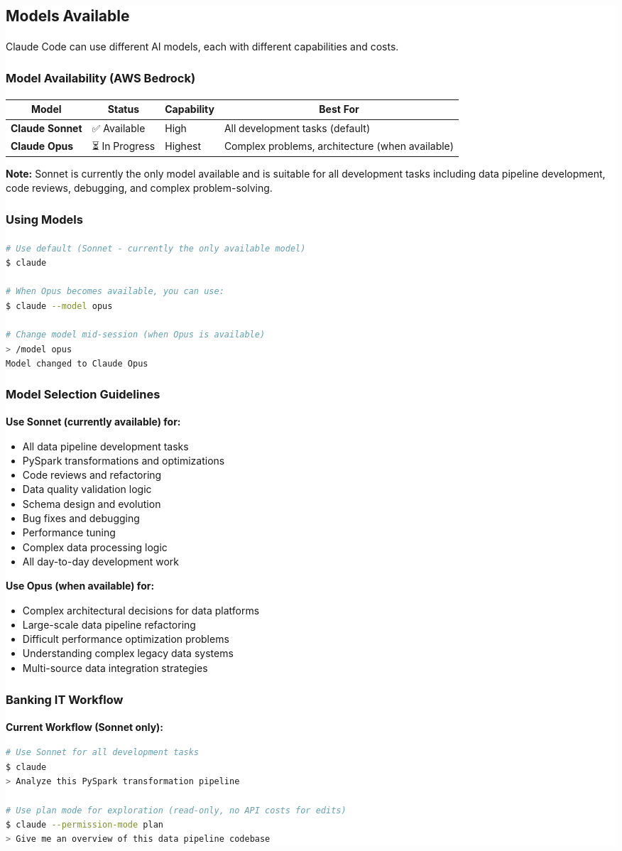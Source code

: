 
## Models Available

Claude Code can use different AI models, each with different capabilities and costs.

### Model Availability (AWS Bedrock)

| Model | Status | Capability | Best For |
|-------|--------|------------|----------|
| **Claude Sonnet** | ✅ Available | High | All development tasks (default) |
| **Claude Opus** | ⏳ In Progress | Highest | Complex problems, architecture (when available) |

**Note:** Sonnet is currently the only model available and is suitable for all development tasks including data pipeline development, code reviews, debugging, and complex problem-solving.

### Using Models

```bash
# Use default (Sonnet - currently the only available model)
$ claude

# When Opus becomes available, you can use:
$ claude --model opus

# Change model mid-session (when Opus is available)
> /model opus
Model changed to Claude Opus
```

### Model Selection Guidelines

**Use Sonnet (currently available) for:**
- All data pipeline development tasks
- PySpark transformations and optimizations
- Code reviews and refactoring
- Data quality validation logic
- Schema design and evolution
- Bug fixes and debugging
- Performance tuning
- Complex data processing logic
- All day-to-day development work

**Use Opus (when available) for:**
- Complex architectural decisions for data platforms
- Large-scale data pipeline refactoring
- Difficult performance optimization problems
- Understanding complex legacy data systems
- Multi-source data integration strategies

### Banking IT Workflow

**Current Workflow (Sonnet only):**
```bash
# Use Sonnet for all development tasks
$ claude
> Analyze this PySpark transformation pipeline

# Use plan mode for exploration (read-only, no API costs for edits)
$ claude --permission-mode plan
> Give me an overview of this data pipeline codebase
```
